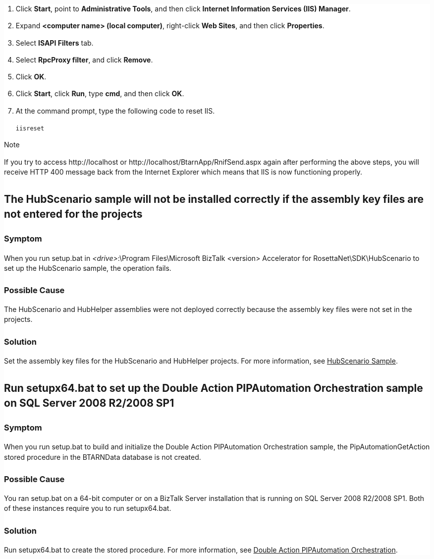 1.  Click **Start**, point to **Administrative Tools**, and then click **Internet Information Services (IIS) Manager**.  
  
2.  Expand **\<computer name\> (local computer)**, right-click **Web Sites**, and then click **Properties**.  
  
3.  Select **ISAPI Filters** tab.  
  
4.  Select **RpcProxy filter**, and click **Remove**.  
  
5.  Click **OK**.  
  
6.  Click **Start**, click **Run**, type **cmd**, and then click **OK**.  
  
7.  At the command prompt, type the following code to reset IIS.  
  
    ```  
    iisreset  
    ```  
  
> [!NOTE]
>  If you try to access http://localhost or http://localhost/BtarnApp/RnifSend.aspx again after performing the above steps, you will receive HTTP 400 message back from the Internet Explorer which means that IIS is now functioning properly.  
  
## The HubScenario sample will not be installed correctly if the assembly key files are not entered for the projects  
  
### Symptom  
 When you run setup.bat in *\<drive\>*:\Program Files\\Microsoft  BizTalk \<version\> Accelerator for RosettaNet\SDK\HubScenario to set up the HubScenario sample, the operation fails.  
  
### Possible Cause  
 The HubScenario and HubHelper assemblies were not deployed correctly because the assembly key files were not set in the projects.  
  
### Solution  
 Set the assembly key files for the HubScenario and HubHelper projects. For more information, see [HubScenario Sample](../../adapters-and-accelerators/accelerator-rosettanet/hubscenario-sample.md).  
  
## Run setupx64.bat to set up the Double Action PIPAutomation Orchestration sample on SQL Server 2008 R2/2008 SP1  
  
### Symptom  
 When you run setup.bat to build and initialize the Double Action PIPAutomation Orchestration sample, the PipAutomationGetAction stored procedure in the BTARNData database is not created.  
  
### Possible Cause  
 You ran setup.bat on a 64-bit computer or on a BizTalk Server installation that is running on SQL Server 2008 R2/2008 SP1. Both of these instances require you to run setupx64.bat.  
  
### Solution  
 Run setupx64.bat to create the stored procedure. For more information, see [Double Action PIPAutomation Orchestration](../../adapters-and-accelerators/accelerator-rosettanet/double-action-pipautomation-orchestration.md).  
  